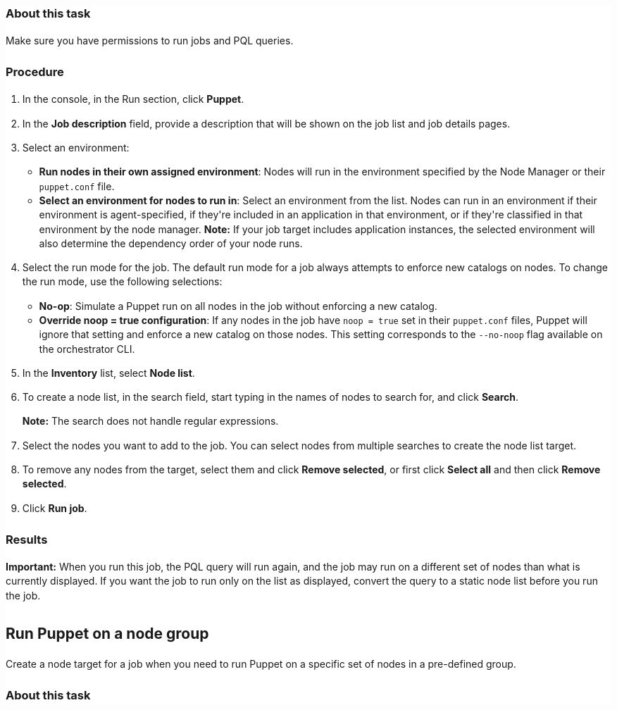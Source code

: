 ### About this task

Make sure you have permissions to run jobs and PQL queries.

### Procedure

1.  In the console, in the Run section, click **Puppet**. 

2.  In the **Job description** field, provide a description that will be shown on the job list and job details pages.

3.  Select an environment:

    -   **Run nodes in their own assigned environment**: Nodes will run in the environment specified by the Node Manager or their `puppet.conf` file.
    -   **Select an environment for nodes to run in**: Select an environment from the list. Nodes can run in an environment if their environment is agent-specified, if they're included in an application in that environment, or if they're classified in that environment by the node manager.
    **Note:** If your job target includes application instances, the selected environment will also determine the dependency order of your node runs.

4.  Select the run mode for the job. The default run mode for a job always attempts to enforce new catalogs on nodes. To change the run mode, use the following selections:

    -   **No-op**: Simulate a Puppet run on all nodes in the job without enforcing a new catalog.
    -   **Override noop = true configuration**: If any nodes in the job have `noop = true` set in their `puppet.conf` files, Puppet will ignore that setting and enforce a new catalog on those nodes. This setting corresponds to the `--no-noop` flag available on the orchestrator CLI.
5.  In the **Inventory** list, select **Node list**.

6.  To create a node list, in the search field, start typing in the names of nodes to search for, and click **Search**.

    **Note:** The search does not handle regular expressions.

7.  Select the nodes you want to add to the job. You can select nodes from multiple searches to create the node list target.

8.  To remove any nodes from the target, select them and click **Remove selected**, or first click **Select all** and then click **Remove selected**.

9.  Click **Run job**.


### Results

**Important:** When you run this job, the PQL query will run again, and the job may run on a different set of nodes than what is currently displayed. If you want the job to run only on the list as displayed, convert the query to a static node list before you run the job.

## Run Puppet on a node group

Create a node target for a job when you need to run Puppet on a specific set of nodes in a pre-defined group.

### About this task
